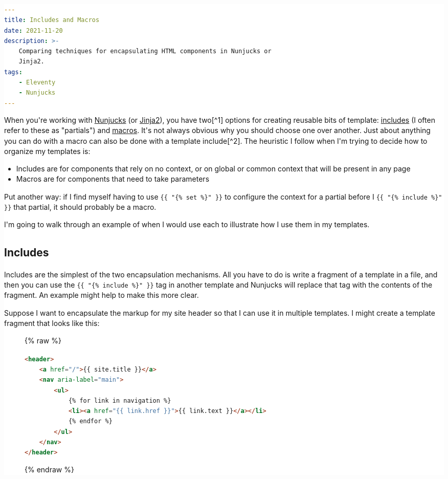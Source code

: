 ```yaml
---
title: Includes and Macros
date: 2021-11-20
description: >-
    Comparing techniques for encapsulating HTML components in Nunjucks or
    Jinja2.
tags:
    - Eleventy
    - Nunjucks
---
```


When you're working with [Nunjucks](https://mozilla.github.io/nunjucks/) (or
[Jinja2](https://jinja.palletsprojects.com/en/3.0.x/)), you have two[^1] options
for creating reusable bits of template:
[includes](https://mozilla.github.io/nunjucks/templating.html#include) (I often
refer to these as "partials") and
[macros](https://mozilla.github.io/nunjucks/templating.html#macro). It's not
always obvious why you should choose one over another. Just about anything you
can do with a macro can also be done with a template include[^2]. The heuristic
I follow when I'm trying to decide how to organize my templates is:

-   Includes are for components that rely on no context, or on global or common
    context that will be present in any page
-   Macros are for components that need to take parameters

Put another way: if I find myself having to use `{{ "{% set %}" }}` to
configure the context for a partial before I `{{ "{% include %}" }}` that
partial, it should probably be a macro.

I'm going to walk through an example of when I would use each to illustrate how
I use them in my templates.

## Includes

Includes are the simplest of the two encapsulation mechanisms. All you have to
do is write a fragment of a template in a file, and then you can use the `{{ "{% include %}" }}` tag in another template and Nunjucks will replace that tag with
the contents of the fragment. An example might help to make this more clear.

Suppose I want to encapsulate the markup for my site header so that I can use it
in multiple templates. I might create a template fragment that looks like this:

<figure>

{% raw %}
```html
<header>
	<a href="/">{{ site.title }}</a>
	<nav aria-label="main">
		<ul>
			{% for link in navigation %}
			<li><a href="{{ link.href }}">{{ link.text }}</a></li>
			{% endfor %}
		</ul>
	</nav>
</header>
```
{% endraw %}

